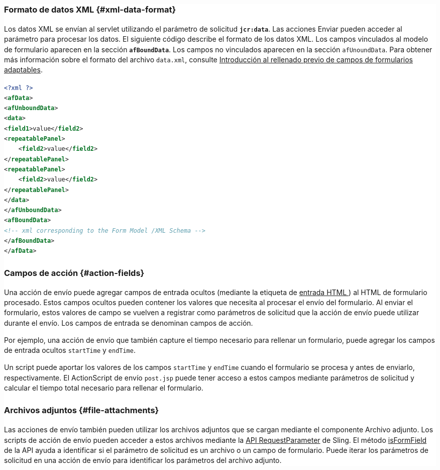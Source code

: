 ### Formato de datos XML {#xml-data-format}

Los datos XML se envían al servlet utilizando el parámetro de solicitud **`jcr:data`**. Las acciones Enviar pueden acceder al parámetro para procesar los datos. El siguiente código describe el formato de los datos XML. Los campos vinculados al modelo de formulario aparecen en la sección **`afBoundData`**. Los campos no vinculados aparecen en la sección `afUnoundData`. Para obtener más información sobre el formato del archivo `data.xml`, consulte [Introducción al rellenado previo de campos de formularios adaptables](../../forms/using/prepopulate-adaptive-form-fields.md).

```xml
<?xml ?>
<afData>
<afUnboundData>
<data>
<field1>value</field2>
<repeatablePanel>
    <field2>value</field2>
</repeatablePanel>
<repeatablePanel>
    <field2>value</field2>
</repeatablePanel>
</data>
</afUnboundData>
<afBoundData>
<!-- xml corresponding to the Form Model /XML Schema -->
</afBoundData>
</afData>
```

### Campos de acción {#action-fields}

Una acción de envío puede agregar campos de entrada ocultos (mediante la etiqueta de [entrada HTML &#x200B;](https://developer.mozilla.org/en-US/docs/Web/HTML/Element/Input)) al HTML de formulario procesado. Estos campos ocultos pueden contener los valores que necesita al procesar el envío del formulario. Al enviar el formulario, estos valores de campo se vuelven a registrar como parámetros de solicitud que la acción de envío puede utilizar durante el envío. Los campos de entrada se denominan campos de acción.

Por ejemplo, una acción de envío que también capture el tiempo necesario para rellenar un formulario, puede agregar los campos de entrada ocultos `startTime` y `endTime`.

Un script puede aportar los valores de los campos `startTime` y `endTime` cuando el formulario se procesa y antes de enviarlo, respectivamente. El ActionScript de envío `post.jsp` puede tener acceso a estos campos mediante parámetros de solicitud y calcular el tiempo total necesario para rellenar el formulario.

### Archivos adjuntos {#file-attachments}

Las acciones de envío también pueden utilizar los archivos adjuntos que se cargan mediante el componente Archivo adjunto. Los scripts de acción de envío pueden acceder a estos archivos mediante la [API RequestParameter](https://sling.apache.org/apidocs/sling5/org/apache/sling/api/request/RequestParameter.html) de Sling. El método [isFormField](https://sling.apache.org/apidocs/sling5/org/apache/sling/api/request/RequestParameter.html#isFormField()) de la API ayuda a identificar si el parámetro de solicitud es un archivo o un campo de formulario. Puede iterar los parámetros de solicitud en una acción de envío para identificar los parámetros del archivo adjunto.
